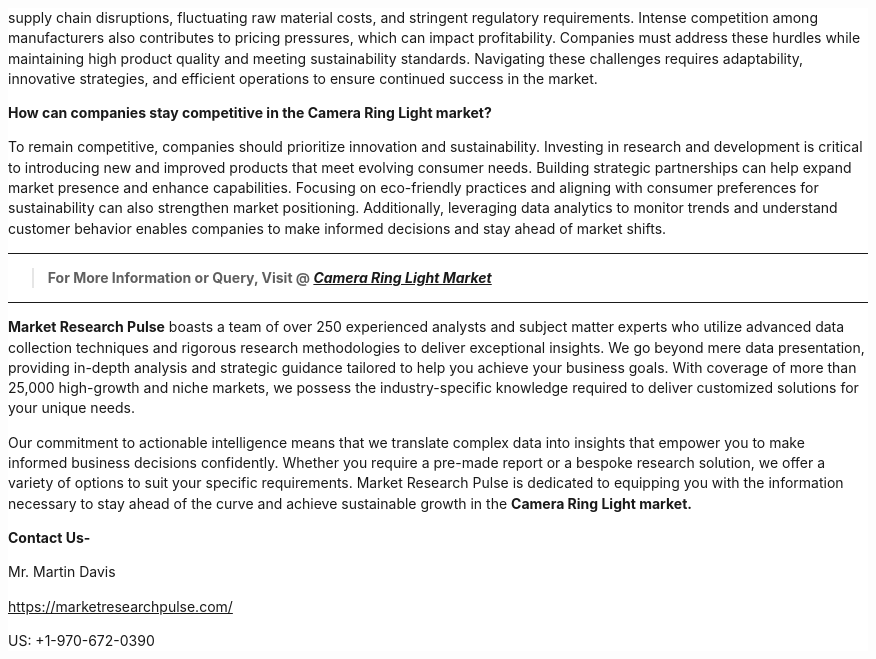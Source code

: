 supply chain disruptions, fluctuating raw material costs, and stringent regulatory requirements. Intense competition among manufacturers also contributes to pricing pressures, which can impact profitability. Companies must address these hurdles while maintaining high product quality and meeting sustainability standards. Navigating these challenges requires adaptability, innovative strategies, and efficient operations to ensure continued success in the market.</p><p><strong>How can companies stay competitive in the Camera Ring Light market?</strong></p><p>To remain competitive, companies should prioritize innovation and sustainability. Investing in research and development is critical to introducing new and improved products that meet evolving consumer needs. Building strategic partnerships can help expand market presence and enhance capabilities. Focusing on eco-friendly practices and aligning with consumer preferences for sustainability can also strengthen market positioning. Additionally, leveraging data analytics to monitor trends and understand customer behavior enables companies to make informed decisions and stay ahead of market shifts.</p><hr /><blockquote><p><strong>For More Information or Query, Visit @&nbsp;<em><a href="https://marketresearchpulse.com/report/96230/camera-ring-light-market?utm_source=Linkedin&utm_medium=0116">Camera Ring Light Market</a></em></strong></p></blockquote><hr /><p><strong>Market Research Pulse</strong> boasts a team of over 250 experienced analysts and subject matter experts who utilize advanced data collection techniques and rigorous research methodologies to deliver exceptional insights. We go beyond mere data presentation, providing in-depth analysis and strategic guidance tailored to help you achieve your business goals. With coverage of more than 25,000 high-growth and niche markets, we possess the industry-specific knowledge required to deliver customized solutions for your unique needs.</p><p>Our commitment to actionable intelligence means that we translate complex data into insights that empower you to make informed business decisions confidently. Whether you require a pre-made report or a bespoke research solution, we offer a variety of options to suit your specific requirements. Market Research Pulse is dedicated to equipping you with the information necessary to stay ahead of the curve and achieve sustainable growth in the <strong>Camera Ring Light market.</strong></p><p><strong>Contact Us-</strong></p><p>Mr. Martin Davis</p><p>https://marketresearchpulse.com/</p><p>US: +1-970-672-0390</p>
